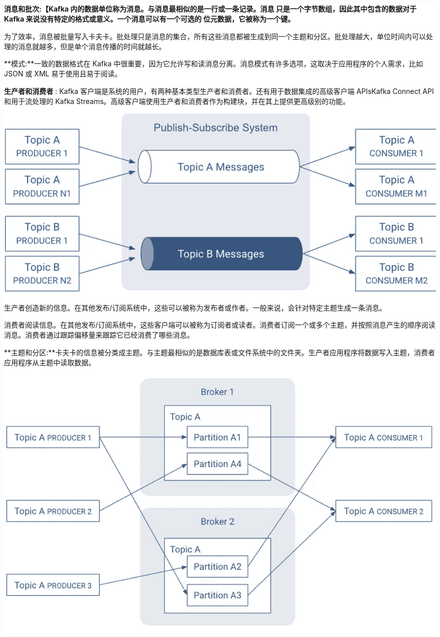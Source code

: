 **消息和批次:【Kafka 内的数据单位称为消息。与消息最相似的是一行或一条记录。消息
只是一个字节数组，因此其中包含的数据对于 Kafka 来说没有特定的格式或意义。一个消息可以有一个可选的
位元数据，它被称为一个键。**

为了效率，消息被批量写入卡夫卡。批处理只是消息的集合，所有这些消息都被生成到同一个主题和分区。批处理越大，单位时间内可以处理的消息就越多，但是单个消息传播的时间就越长。

**模式:**一致的数据格式在 Kafka 中很重要，因为它允许写和读消息分离。消息模式有许多选项，这取决于应用程序的个人需求，比如 JSON 或 XML 易于使用且易于阅读。

**生产者和消费者** : Kafka 客户端是系统的用户，有两种基本类型生产者和消费者。还有用于数据集成的高级客户端 APIsKafka Connect API 和用于流处理的 Kafka Streams。高级客户端使用生产者和消费者作为构建块，并在其上提供更高级别的功能。

[![](img/1d7e3897e3e86f739e4e8434e223b4f1.png)](https://javarevisited.blogspot.com/2017/02/how-to-consume-json-from-restful-web-services-Spring-RESTTemplate-Example.html)

生产者创造新的信息。在其他发布/订阅系统中，这些可以被称为发布者或作者。一般来说，会针对特定主题生成一条消息。

消费者阅读信息。在其他发布/订阅系统中，这些客户端可以被称为订阅者或读者。消费者订阅一个或多个主题，并按照消息产生的顺序阅读消息。消费者通过跟踪偏移量来跟踪它已经消费了哪些消息。

**主题和分区:**卡夫卡的信息被分类成主题。与主题最相似的是数据库表或文件系统中的文件夹。生产者应用程序将数据写入主题，消费者应用程序从主题中读取数据。

[![](img/102c0450fa842fa889220c758963037a.png)](https://javarevisited.blogspot.com/2020/05/top-16-jms-java-messaging-service-interview-questions-answers.html)
